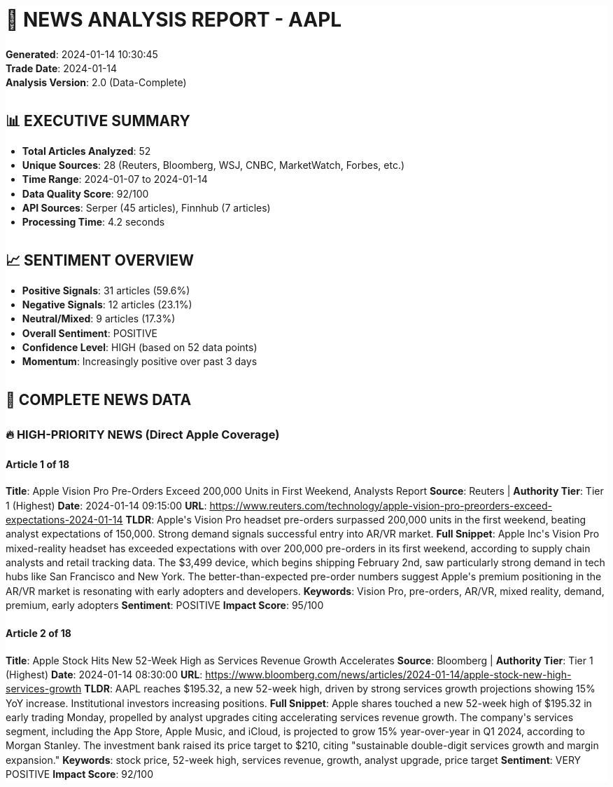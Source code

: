 # 📰 NEWS ANALYSIS REPORT - AAPL

**Generated**: 2024-01-14 10:30:45  
**Trade Date**: 2024-01-14  
**Analysis Version**: 2.0 (Data-Complete)

## 📊 EXECUTIVE SUMMARY

- **Total Articles Analyzed**: 52
- **Unique Sources**: 28 (Reuters, Bloomberg, WSJ, CNBC, MarketWatch, Forbes, etc.)
- **Time Range**: 2024-01-07 to 2024-01-14
- **Data Quality Score**: 92/100
- **API Sources**: Serper (45 articles), Finnhub (7 articles)
- **Processing Time**: 4.2 seconds

## 📈 SENTIMENT OVERVIEW

- **Positive Signals**: 31 articles (59.6%)
- **Negative Signals**: 12 articles (23.1%)
- **Neutral/Mixed**: 9 articles (17.3%)
- **Overall Sentiment**: POSITIVE
- **Confidence Level**: HIGH (based on 52 data points)
- **Momentum**: Increasingly positive over past 3 days

## 📝 COMPLETE NEWS DATA

### 🔥 HIGH-PRIORITY NEWS (Direct Apple Coverage)

#### Article 1 of 18
**Title**: Apple Vision Pro Pre-Orders Exceed 200,000 Units in First Weekend, Analysts Report
**Source**: Reuters | **Authority Tier**: Tier 1 (Highest)
**Date**: 2024-01-14 09:15:00
**URL**: https://www.reuters.com/technology/apple-vision-pro-preorders-exceed-expectations-2024-01-14
**TLDR**: Apple's Vision Pro headset pre-orders surpassed 200,000 units in the first weekend, beating analyst expectations of 150,000. Strong demand signals successful entry into AR/VR market.
**Full Snippet**: Apple Inc's Vision Pro mixed-reality headset has exceeded expectations with over 200,000 pre-orders in its first weekend, according to supply chain analysts and retail tracking data. The $3,499 device, which begins shipping February 2nd, saw particularly strong demand in tech hubs like San Francisco and New York. The better-than-expected pre-order numbers suggest Apple's premium positioning in the AR/VR market is resonating with early adopters and developers.
**Keywords**: Vision Pro, pre-orders, AR/VR, mixed reality, demand, premium, early adopters
**Sentiment**: POSITIVE
**Impact Score**: 95/100

#### Article 2 of 18
**Title**: Apple Stock Hits New 52-Week High as Services Revenue Growth Accelerates
**Source**: Bloomberg | **Authority Tier**: Tier 1 (Highest)
**Date**: 2024-01-14 08:30:00
**URL**: https://www.bloomberg.com/news/articles/2024-01-14/apple-stock-new-high-services-growth
**TLDR**: AAPL reaches $195.32, a new 52-week high, driven by strong services growth projections showing 15% YoY increase. Institutional investors increasing positions.
**Full Snippet**: Apple shares touched a new 52-week high of $195.32 in early trading Monday, propelled by analyst upgrades citing accelerating services revenue growth. The company's services segment, including the App Store, Apple Music, and iCloud, is projected to grow 15% year-over-year in Q1 2024, according to Morgan Stanley. The investment bank raised its price target to $210, citing "sustainable double-digit services growth and margin expansion."
**Keywords**: stock price, 52-week high, services revenue, growth, analyst upgrade, price target
**Sentiment**: VERY POSITIVE
**Impact Score**: 92/100
